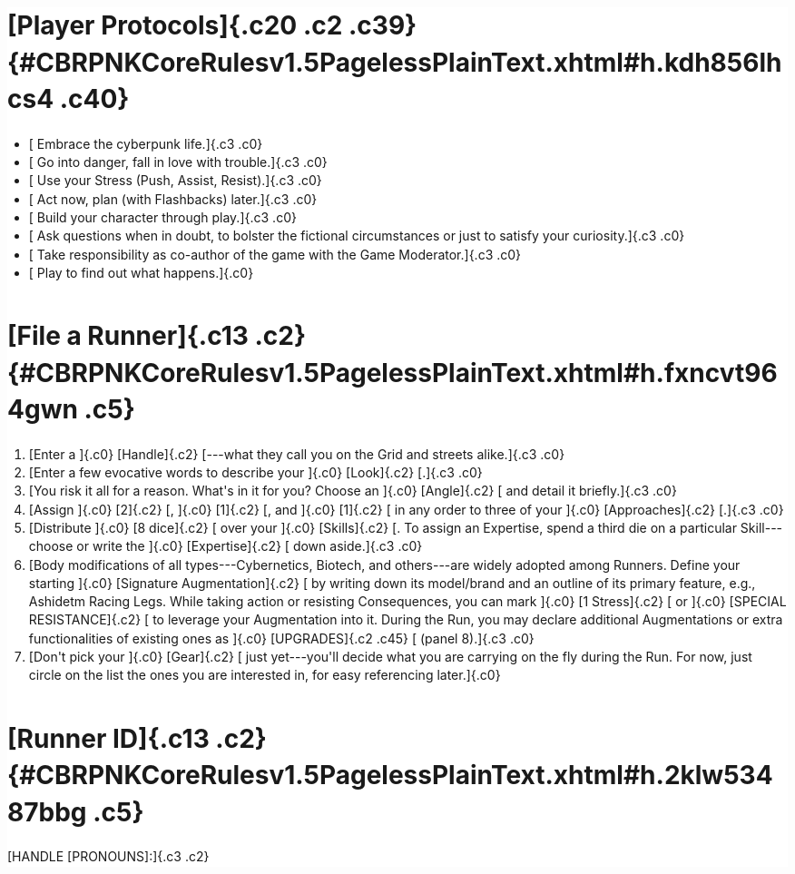 # [Player Protocols]{.c20 .c2 .c39} {#CBRPNKCoreRulesv1.5PagelessPlainText.xhtml#h.kdh856lhcs4 .c40}

-   [ Embrace the cyberpunk life.]{.c3 .c0}
-   [ Go into danger, fall in love with trouble.]{.c3 .c0}
-   [ Use your Stress (Push, Assist, Resist).]{.c3 .c0}
-   [ Act now, plan (with Flashbacks) later.]{.c3 .c0}
-   [ Build your character through play.]{.c3 .c0}
-   [ Ask questions when in doubt, to bolster the fictional
    circumstances or just to satisfy your curiosity.]{.c3 .c0}
-   [ Take responsibility as co-author of the game with the Game
    Moderator.]{.c3 .c0}
-   [ Play to find out what happens.]{.c0}

# [File a Runner]{.c13 .c2} {#CBRPNKCoreRulesv1.5PagelessPlainText.xhtml#h.fxncvt964gwn .c5}

1.  [Enter a ]{.c0} [Handle]{.c2} [---what they call you on the Grid and
    streets alike.]{.c3 .c0}
2.  [Enter a few evocative words to describe your ]{.c0} [Look]{.c2}
    [.]{.c3 .c0}
3.  [You risk it all for a reason. What's in it for you? Choose an
    ]{.c0} [Angle]{.c2} [ and detail it briefly.]{.c3 .c0}
4.  [Assign ]{.c0} [2]{.c2} [, ]{.c0} [1]{.c2} [, and ]{.c0} [1]{.c2}
    [ in any order to three of your ]{.c0} [Approaches]{.c2} [.]{.c3
    .c0}
5.  [Distribute ]{.c0} [8 dice]{.c2} [ over your ]{.c0} [Skills]{.c2} [.
    To assign an Expertise, spend a third die on a particular
    Skill---choose or write the ]{.c0} [Expertise]{.c2} [ down
    aside.]{.c3 .c0}
6.  [Body modifications of all types---Cybernetics, Biotech, and
    others---are widely adopted among Runners. Define your starting
    ]{.c0} [Signature Augmentation]{.c2} [ by writing down its
    model/brand and an outline of its primary feature, e.g., Ashidetm
    Racing Legs. While taking action or resisting Consequences, you can
    mark ]{.c0} [1 Stress]{.c2} [ or ]{.c0} [SPECIAL RESISTANCE]{.c2}
    [ to leverage your Augmentation into it. During the Run, you may
    declare additional Augmentations or extra functionalities of
    existing ones as ]{.c0} [UPGRADES]{.c2 .c45} [ (panel 8).]{.c3 .c0}
7.  [Don't pick your ]{.c0} [Gear]{.c2} [ just yet---you'll decide what
    you are carrying on the fly during the Run. For now, just circle on
    the list the ones you are interested in, for easy referencing
    later.]{.c0}

# [Runner ID]{.c13 .c2} {#CBRPNKCoreRulesv1.5PagelessPlainText.xhtml#h.2klw53487bbg .c5}

[HANDLE \[PRONOUNS\]:]{.c3 .c2}
